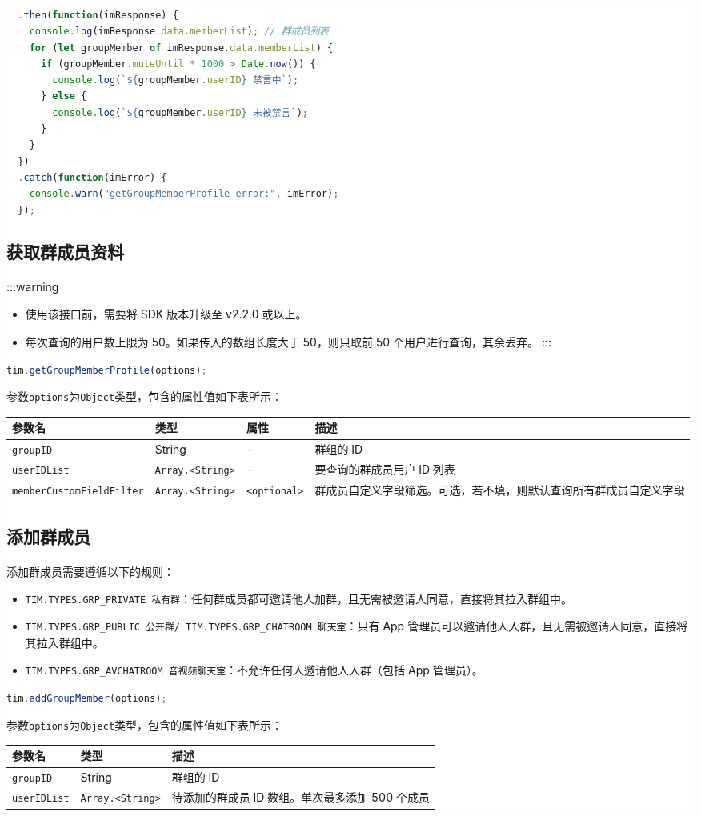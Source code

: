 ```js
  .then(function(imResponse) {
    console.log(imResponse.data.memberList); // 群成员列表
    for (let groupMember of imResponse.data.memberList) {
      if (groupMember.muteUntil * 1000 > Date.now()) {
        console.log(`${groupMember.userID} 禁言中`);
      } else {
        console.log(`${groupMember.userID} 未被禁言`);
      }
    }
  })
  .catch(function(imError) {
    console.warn("getGroupMemberProfile error:", imError);
  });
```

## 获取群成员资料

:::warning

- 使用该接口前，需要将 SDK 版本升级至 v2.2.0 或以上。

- 每次查询的用户数上限为 50。如果传入的数组长度大于 50，则只取前 50 个用户进行查询，其余丢弃。
  :::

```js
tim.getGroupMemberProfile(options);
```

参数`options`为`Object`类型，包含的属性值如下表所示：

| 参数名                    | 类型             | 属性         | 描述                                                               |
| :------------------------ | :--------------- | :----------- | :----------------------------------------------------------------- |
| `groupID`                 | String           | -            | 群组的 ID                                                          |
| `userIDList`              | `Array.<String>` | -            | 要查询的群成员用户 ID 列表                                         |
| `memberCustomFieldFilter` | `Array.<String>` | `<optional>` | 群成员自定义字段筛选。可选，若不填，则默认查询所有群成员自定义字段 |

## 添加群成员

添加群成员需要遵循以下的规则：

- `TIM.TYPES.GRP_PRIVATE 私有群`：任何群成员都可邀请他人加群，且无需被邀请人同意，直接将其拉入群组中。

- `TIM.TYPES.GRP_PUBLIC 公开群/ TIM.TYPES.GRP_CHATROOM 聊天室`：只有 App 管理员可以邀请他人入群，且无需被邀请人同意，直接将其拉入群组中。

- `TIM.TYPES.GRP_AVCHATROOM 音视频聊天室`：不允许任何人邀请他人入群（包括 App 管理员）。

```js
tim.addGroupMember(options);
```

参数`options`为`Object`类型，包含的属性值如下表所示：

| 参数名       | 类型             | 描述                                            |
| :----------- | :--------------- | :---------------------------------------------- |
| `groupID`    | String           | 群组的 ID                                       |
| `userIDList` | `Array.<String>` | 待添加的群成员 ID 数组。单次最多添加 500 个成员 |

